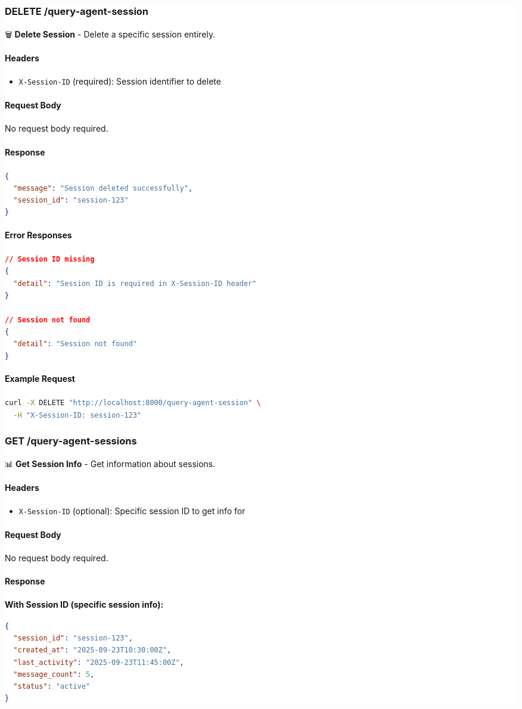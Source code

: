 ### DELETE /query-agent-session
🗑️ **Delete Session** - Delete a specific session entirely.

#### Headers
- `X-Session-ID` (required): Session identifier to delete

#### Request Body
No request body required.

#### Response
```json
{
  "message": "Session deleted successfully",
  "session_id": "session-123"
}
```

#### Error Responses
```json
// Session ID missing
{
  "detail": "Session ID is required in X-Session-ID header"
}

// Session not found
{
  "detail": "Session not found"
}
```

#### Example Request
```bash
curl -X DELETE "http://localhost:8000/query-agent-session" \
  -H "X-Session-ID: session-123"
```

### GET /query-agent-sessions
📊 **Get Session Info** - Get information about sessions.

#### Headers
- `X-Session-ID` (optional): Specific session ID to get info for

#### Request Body
No request body required.

#### Response

**With Session ID (specific session info):**
```json
{
  "session_id": "session-123",
  "created_at": "2025-09-23T10:30:00Z",
  "last_activity": "2025-09-23T11:45:00Z",
  "message_count": 5,
  "status": "active"
}
```
